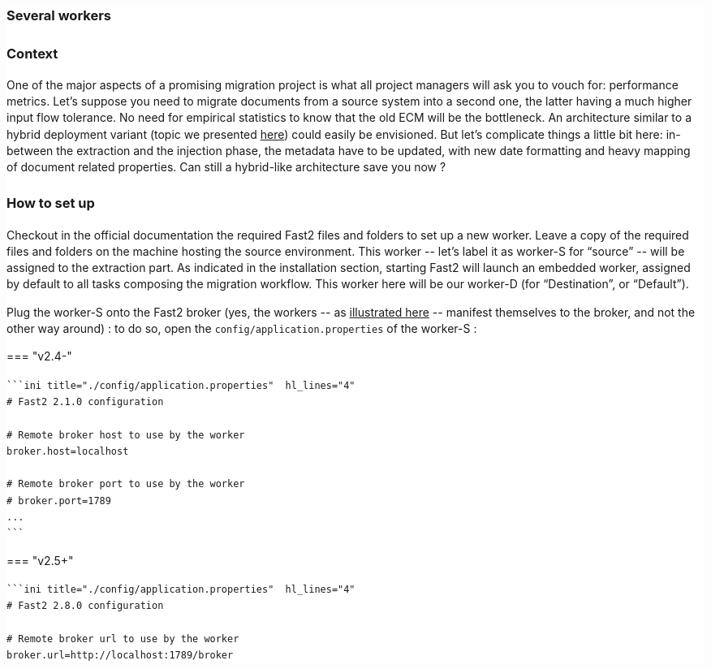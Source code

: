 ### Several workers

### Context

One of the major aspects of a promising migration project is what all project managers will ask you to vouch for: performance metrics.
Let’s suppose you need to migrate documents from a source system into a second one, the latter having a much higher input flow tolerance. No need for empirical statistics to know that the old ECM will be the bottleneck. An architecture similar to a hybrid deployment variant (topic we presented [here](https://www.fast2.tech/blog/deployment-variants/)) could easily be envisioned.
But let’s complicate things a little bit here: in-between the extraction and the injection phase, the metadata have to be updated, with new date formatting and heavy mapping of document related properties. Can still a hybrid-like architecture save you now ?

### How to set up

Checkout in the official documentation the required Fast2 files and folders to set up a new worker. Leave a copy of the required files and folders on the machine hosting the source environment. This worker -- let’s label it as worker-S for “source” -- will be assigned to the extraction part.
As indicated in the installation section, starting Fast2 will launch an embedded worker, assigned by default to all tasks composing the migration workflow. This worker here will be our worker-D (for “Destination”, or “Default”).

Plug the worker-S onto the Fast2 broker (yes, the workers -- as [illustrated here](../getting-started/overall-concepts.md#architecture) -- manifest themselves to the broker, and not the other way around) : to do so, open the `config/application.properties` of the worker-S :

=== "v2.4-"

    ```ini title="./config/application.properties"  hl_lines="4"
    # Fast2 2.1.0 configuration

    # Remote broker host to use by the worker
    broker.host=localhost

    # Remote broker port to use by the worker
    # broker.port=1789
    ...
    ```

=== "v2.5+"

    ```ini title="./config/application.properties"  hl_lines="4"
    # Fast2 2.8.0 configuration

    # Remote broker url to use by the worker
    broker.url=http://localhost:1789/broker
